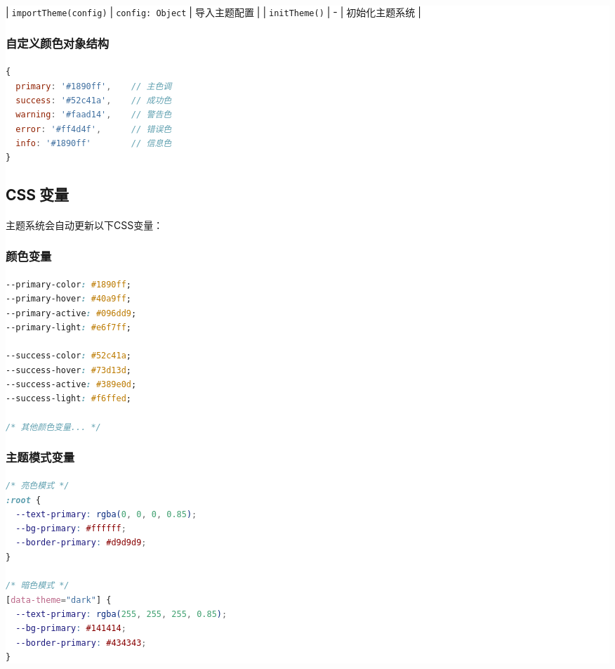 | `importTheme(config)` | `config: Object` | 导入主题配置 |
| `initTheme()` | - | 初始化主题系统 |

### 自定义颜色对象结构

```javascript
{
  primary: '#1890ff',    // 主色调
  success: '#52c41a',    // 成功色
  warning: '#faad14',    // 警告色
  error: '#ff4d4f',      // 错误色
  info: '#1890ff'        // 信息色
}
```

## CSS 变量

主题系统会自动更新以下CSS变量：

### 颜色变量
```css
--primary-color: #1890ff;
--primary-hover: #40a9ff;
--primary-active: #096dd9;
--primary-light: #e6f7ff;

--success-color: #52c41a;
--success-hover: #73d13d;
--success-active: #389e0d;
--success-light: #f6ffed;

/* 其他颜色变量... */
```

### 主题模式变量
```css
/* 亮色模式 */
:root {
  --text-primary: rgba(0, 0, 0, 0.85);
  --bg-primary: #ffffff;
  --border-primary: #d9d9d9;
}

/* 暗色模式 */
[data-theme="dark"] {
  --text-primary: rgba(255, 255, 255, 0.85);
  --bg-primary: #141414;
  --border-primary: #434343;
}
```
